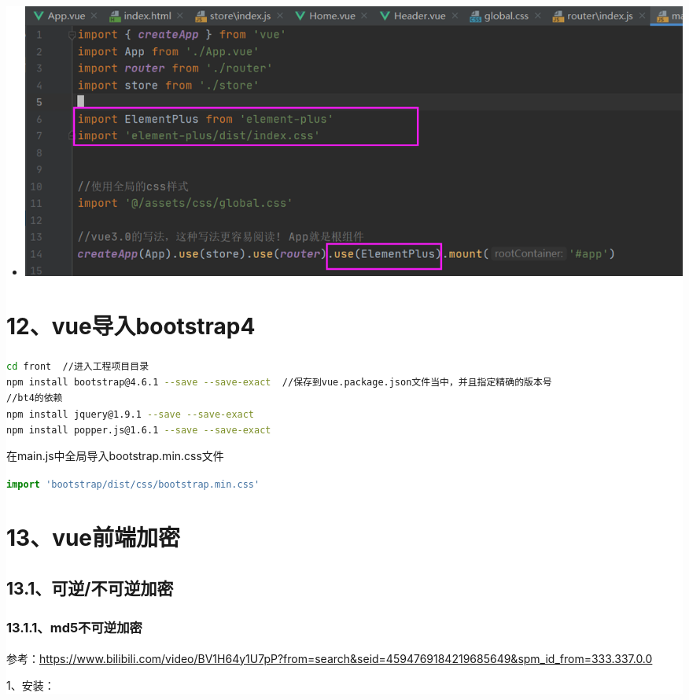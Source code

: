   - ![image-20220228135130252](Typora_images/Vue4小时快速入门/image-20220228135130252.png)



# 12、vue导入bootstrap4

```bash
cd front  //进入工程项目目录
npm install bootstrap@4.6.1 --save --save-exact  //保存到vue.package.json文件当中，并且指定精确的版本号
//bt4的依赖
npm install jquery@1.9.1 --save --save-exact
npm install popper.js@1.6.1 --save --save-exact

```



在main.js中全局导入bootstrap.min.css文件

```javascript
import 'bootstrap/dist/css/bootstrap.min.css'
```



# 13、vue前端加密

## 13.1、可逆/不可逆加密

### 13.1.1、md5不可逆加密

参考：https://www.bilibili.com/video/BV1H64y1U7pP?from=search&seid=4594769184219685649&spm_id_from=333.337.0.0

1、安装：
